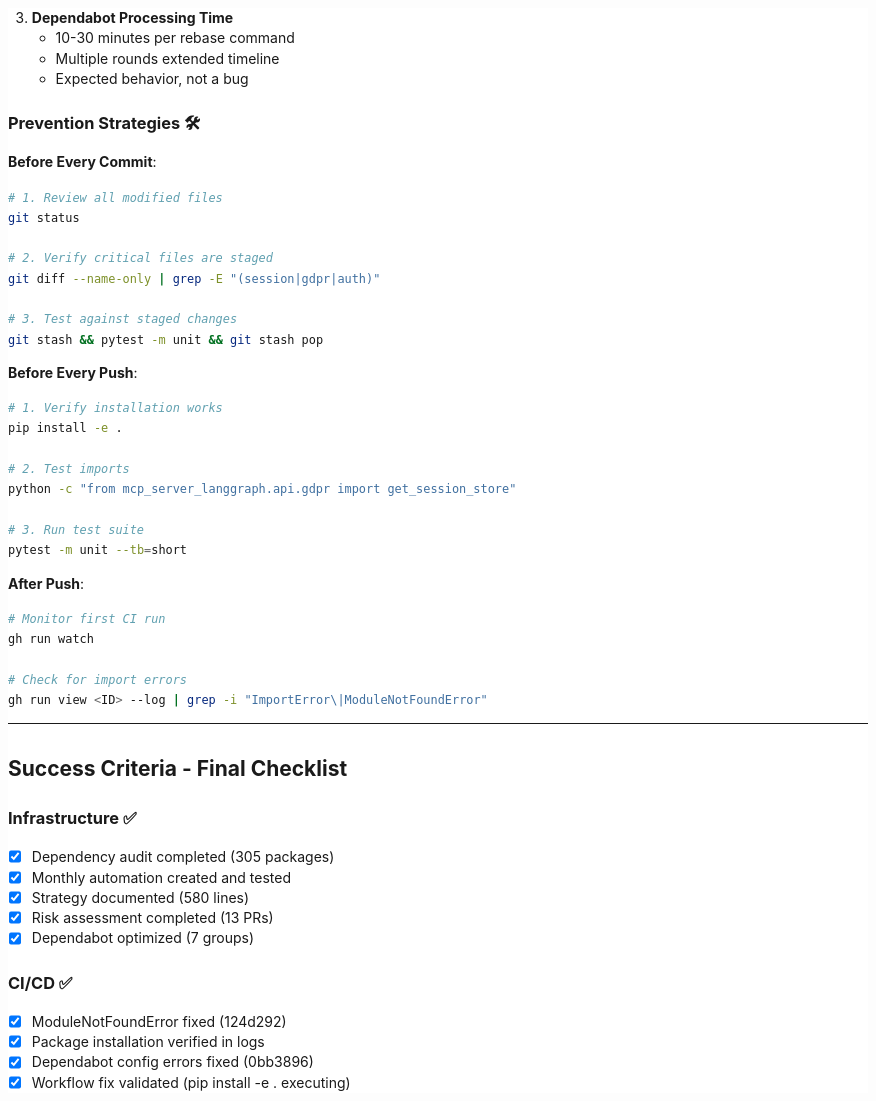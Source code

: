3. **Dependabot Processing Time**
   - 10-30 minutes per rebase command
   - Multiple rounds extended timeline
   - Expected behavior, not a bug

### Prevention Strategies 🛠️

**Before Every Commit**:
```bash
# 1. Review all modified files
git status

# 2. Verify critical files are staged
git diff --name-only | grep -E "(session|gdpr|auth)"

# 3. Test against staged changes
git stash && pytest -m unit && git stash pop
```

**Before Every Push**:
```bash
# 1. Verify installation works
pip install -e .

# 2. Test imports
python -c "from mcp_server_langgraph.api.gdpr import get_session_store"

# 3. Run test suite
pytest -m unit --tb=short
```

**After Push**:
```bash
# Monitor first CI run
gh run watch

# Check for import errors
gh run view <ID> --log | grep -i "ImportError\|ModuleNotFoundError"
```

---

## Success Criteria - Final Checklist

### Infrastructure ✅
- [x] Dependency audit completed (305 packages)
- [x] Monthly automation created and tested
- [x] Strategy documented (580 lines)
- [x] Risk assessment completed (13 PRs)
- [x] Dependabot optimized (7 groups)

### CI/CD ✅
- [x] ModuleNotFoundError fixed (124d292)
- [x] Package installation verified in logs
- [x] Dependabot config errors fixed (0bb3896)
- [x] Workflow fix validated (pip install -e . executing)
